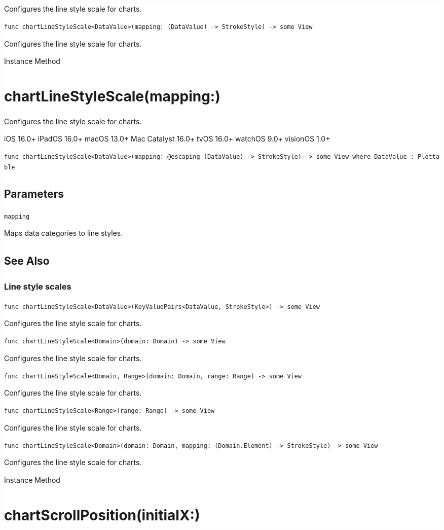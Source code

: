 Configures the line style scale for charts.

`func chartLineStyleScale<DataValue>(mapping: (DataValue) -> StrokeStyle) ->
some View`

Configures the line style scale for charts.

Instance Method

# chartLineStyleScale(mapping:)

Configures the line style scale for charts.

iOS 16.0+  iPadOS 16.0+  macOS 13.0+  Mac Catalyst 16.0+  tvOS 16.0+  watchOS
9.0+  visionOS 1.0+

    
    
    func chartLineStyleScale<DataValue>(mapping: @escaping (DataValue) -> StrokeStyle) -> some View where DataValue : Plottable
    

##  Parameters

`mapping`

    

Maps data categories to line styles.

## See Also

### Line style scales

`func chartLineStyleScale<DataValue>(KeyValuePairs<DataValue, StrokeStyle>) ->
some View`

Configures the line style scale for charts.

`func chartLineStyleScale<Domain>(domain: Domain) -> some View`

Configures the line style scale for charts.

`func chartLineStyleScale<Domain, Range>(domain: Domain, range: Range) -> some
View`

Configures the line style scale for charts.

`func chartLineStyleScale<Range>(range: Range) -> some View`

Configures the line style scale for charts.

`func chartLineStyleScale<Domain>(domain: Domain, mapping: (Domain.Element) ->
StrokeStyle) -> some View`

Configures the line style scale for charts.

Instance Method

# chartScrollPosition(initialX:)
